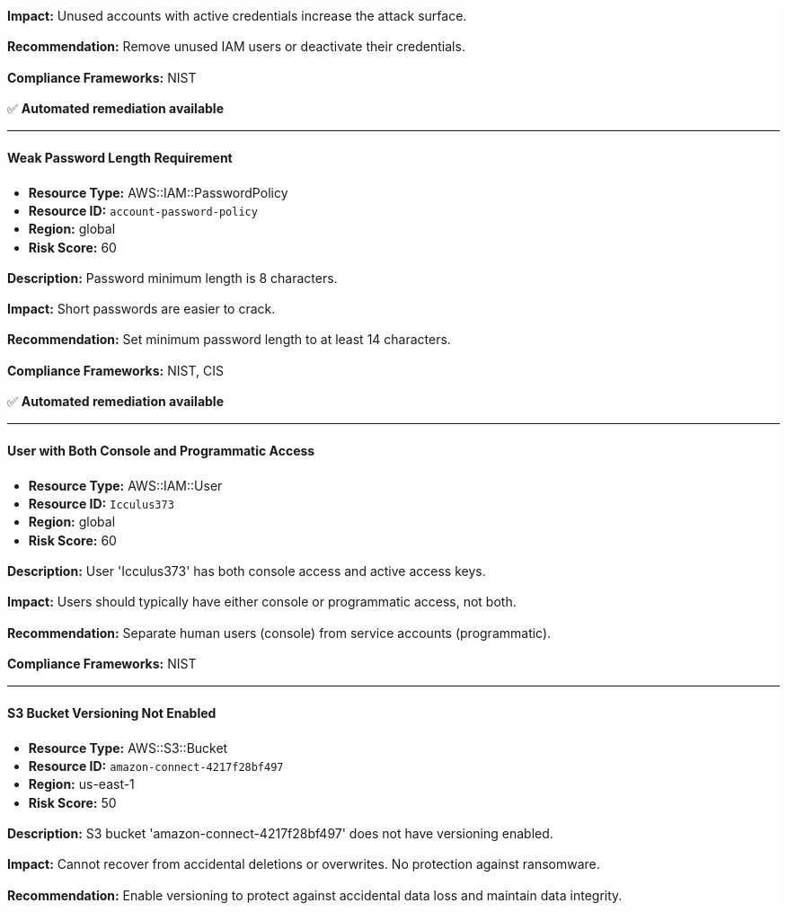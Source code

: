 **Impact:** Unused accounts with active credentials increase the attack surface.

**Recommendation:** Remove unused IAM users or deactivate their credentials.

**Compliance Frameworks:** NIST

✅ **Automated remediation available**

---

#### Weak Password Length Requirement

- **Resource Type:** AWS::IAM::PasswordPolicy
- **Resource ID:** `account-password-policy`
- **Region:** global
- **Risk Score:** 60

**Description:** Password minimum length is 8 characters.

**Impact:** Short passwords are easier to crack.

**Recommendation:** Set minimum password length to at least 14 characters.

**Compliance Frameworks:** NIST, CIS

✅ **Automated remediation available**

---

#### User with Both Console and Programmatic Access

- **Resource Type:** AWS::IAM::User
- **Resource ID:** `Icculus373`
- **Region:** global
- **Risk Score:** 60

**Description:** User 'Icculus373' has both console access and active access keys.

**Impact:** Users should typically have either console or programmatic access, not both.

**Recommendation:** Separate human users (console) from service accounts (programmatic).

**Compliance Frameworks:** NIST

---

#### S3 Bucket Versioning Not Enabled

- **Resource Type:** AWS::S3::Bucket
- **Resource ID:** `amazon-connect-4217f28bf497`
- **Region:** us-east-1
- **Risk Score:** 50

**Description:** S3 bucket 'amazon-connect-4217f28bf497' does not have versioning enabled.

**Impact:** Cannot recover from accidental deletions or overwrites. No protection against ransomware.

**Recommendation:** Enable versioning to protect against accidental data loss and maintain data integrity.
